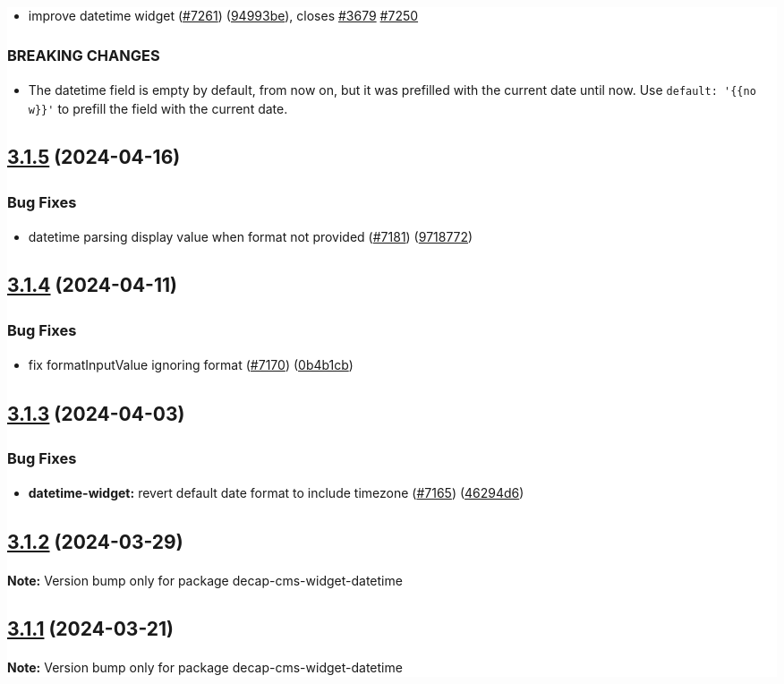 - improve datetime widget ([#7261](https://github.com/decaporg/decap-cms/issues/7261)) ([94993be](https://github.com/decaporg/decap-cms/commit/94993be8c5b206b61068487f2d751fb0aa77859a)), closes [#3679](https://github.com/decaporg/decap-cms/issues/3679) [#7250](https://github.com/decaporg/decap-cms/issues/7250)

### BREAKING CHANGES

- The datetime field is empty by default, from now on, but it was prefilled with the current date until now. Use `default: '{{now}}'` to prefill the field with the current date.

## [3.1.5](https://github.com/decaporg/decap-cms/compare/decap-cms-widget-datetime@3.1.4...decap-cms-widget-datetime@3.1.5) (2024-04-16)

### Bug Fixes

- datetime parsing display value when format not provided ([#7181](https://github.com/decaporg/decap-cms/issues/7181)) ([9718772](https://github.com/decaporg/decap-cms/commit/9718772349d5199e01137ef08606eaa82da45e16))

## [3.1.4](https://github.com/decaporg/decap-cms/compare/decap-cms-widget-datetime@3.1.3...decap-cms-widget-datetime@3.1.4) (2024-04-11)

### Bug Fixes

- fix formatInputValue ignoring format ([#7170](https://github.com/decaporg/decap-cms/issues/7170)) ([0b4b1cb](https://github.com/decaporg/decap-cms/commit/0b4b1cbdaf9da623f115633b86c67015921453b0))

## [3.1.3](https://github.com/decaporg/decap-cms/compare/decap-cms-widget-datetime@3.1.2...decap-cms-widget-datetime@3.1.3) (2024-04-03)

### Bug Fixes

- **datetime-widget:** revert default date format to include timezone ([#7165](https://github.com/decaporg/decap-cms/issues/7165)) ([46294d6](https://github.com/decaporg/decap-cms/commit/46294d6fcd7f785f8c6346baeaa703d72b833b3b))

## [3.1.2](https://github.com/decaporg/decap-cms/compare/decap-cms-widget-datetime@3.1.1...decap-cms-widget-datetime@3.1.2) (2024-03-29)

**Note:** Version bump only for package decap-cms-widget-datetime

## [3.1.1](https://github.com/decaporg/decap-cms/compare/decap-cms-widget-datetime@3.1.0-beta.3...decap-cms-widget-datetime@3.1.1) (2024-03-21)

**Note:** Version bump only for package decap-cms-widget-datetime
